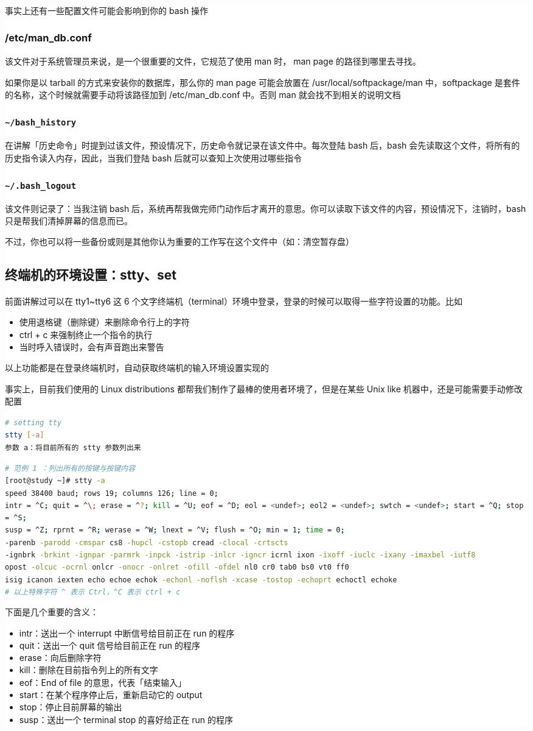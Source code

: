 事实上还有一些配置文件可能会影响到你的 bash 操作

### /etc/man_db.conf

该文件对于系统管理员来说，是一个很重要的文件，它规范了使用 man 时， man page 的路径到哪里去寻找。

如果你是以 tarball 的方式来安装你的数据库，那么你的 man page 可能会放置在 /usr/local/softpackage/man 中，softpackage 是套件的名称，这个时候就需要手动将该路径加到 /etc/man_db.conf 中。否则 man 就会找不到相关的说明文档

### `~/bash_history`

在讲解「历史命令」时提到过该文件，预设情况下，历史命令就记录在该文件中。每次登陆 bash 后，bash 会先读取这个文件，将所有的历史指令读入内存，因此，当我们登陆 bash 后就可以查知上次使用过哪些指令

### `~/.bash_logout`

该文件则记录了：当我注销 bash 后，系统再帮我做完师门动作后才离开的意思。你可以读取下该文件的内容，预设情况下，注销时，bash 只是帮我们清掉屏幕的信息而已。

不过，你也可以将一些备份或则是其他你认为重要的工作写在这个文件中（如：清空暂存盘）

## 终端机的环境设置：stty、set

前面讲解过可以在 tty1~tty6 这 6 个文字终端机（terminal）环境中登录，登录的时候可以取得一些字符设置的功能。比如

- 使用退格键（删除键）来删除命令行上的字符
- ctrl + c 来强制终止一个指令的执行
- 当时呼入错误时，会有声音跑出来警告

以上功能都是在登录终端机时，自动获取终端机的输入环境设置实现的

事实上，目前我们使用的 Linux distributions 都帮我们制作了最棒的使用者环境了，但是在某些 Unix like 机器中，还是可能需要手动修改配置

```bash
# setting tty  
stty [-a]
参数 a：将目前所有的 stty 参数列出来
```

```bash
# 范例 1 ：列出所有的按键与按键内容
[root@study ~]# stty -a
speed 38400 baud; rows 19; columns 126; line = 0;
intr = ^C; quit = ^\; erase = ^?; kill = ^U; eof = ^D; eol = <undef>; eol2 = <undef>; swtch = <undef>; start = ^Q; stop = ^S;
susp = ^Z; rprnt = ^R; werase = ^W; lnext = ^V; flush = ^O; min = 1; time = 0;
-parenb -parodd -cmspar cs8 -hupcl -cstopb cread -clocal -crtscts
-ignbrk -brkint -ignpar -parmrk -inpck -istrip -inlcr -igncr icrnl ixon -ixoff -iuclc -ixany -imaxbel -iutf8
opost -olcuc -ocrnl onlcr -onocr -onlret -ofill -ofdel nl0 cr0 tab0 bs0 vt0 ff0
isig icanon iexten echo echoe echok -echonl -noflsh -xcase -tostop -echoprt echoctl echoke
# 以上特殊字符 ^ 表示 Ctrl，^C 表示 ctrl + c
```

下面是几个重要的含义：

- intr：送出一个 interrupt 中断信号给目前正在 run 的程序
- quit：送出一个 quit 信号给目前正在 run 的程序
- erase：向后删除字符
- kill：删除在目前指令列上的所有文字
- eof：End of file 的意思，代表「结束输入」
- start：在某个程序停止后，重新启动它的 output
- stop：停止目前屏幕的输出
- susp：送出一个 terminal stop 的喜好给正在 run 的程序
